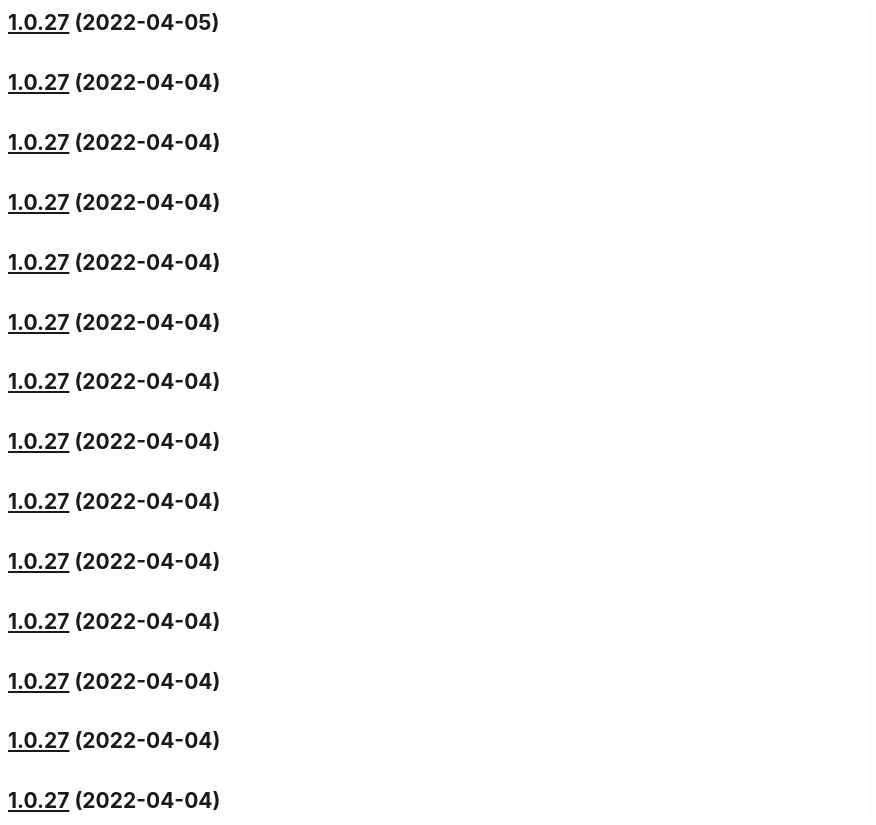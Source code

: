 ## [1.0.27](https://gitlab.com/megabyte-labs/npm/plugin/semantic-release-gh/compare/v1.0.26...v1.0.27) (2022-04-05)

## [1.0.27](https://gitlab.com/megabyte-labs/npm/plugin/semantic-release-gh/compare/v1.0.26...v1.0.27) (2022-04-04)

## [1.0.27](https://gitlab.com/megabyte-labs/npm/plugin/semantic-release-gh/compare/v1.0.26...v1.0.27) (2022-04-04)

## [1.0.27](https://gitlab.com/megabyte-labs/npm/plugin/semantic-release-gh/compare/v1.0.26...v1.0.27) (2022-04-04)

## [1.0.27](https://gitlab.com/megabyte-labs/npm/plugin/semantic-release-gh/compare/v1.0.26...v1.0.27) (2022-04-04)

## [1.0.27](https://gitlab.com/megabyte-labs/npm/plugin/semantic-release-gh/compare/v1.0.26...v1.0.27) (2022-04-04)

## [1.0.27](https://gitlab.com/megabyte-labs/npm/plugin/semantic-release-gh/compare/v1.0.26...v1.0.27) (2022-04-04)

## [1.0.27](https://gitlab.com/megabyte-labs/npm/plugin/semantic-release-gh/compare/v1.0.26...v1.0.27) (2022-04-04)

## [1.0.27](https://gitlab.com/megabyte-labs/npm/plugin/semantic-release-gh/compare/v1.0.26...v1.0.27) (2022-04-04)

## [1.0.27](https://gitlab.com/megabyte-labs/npm/plugin/semantic-release-gh/compare/v1.0.26...v1.0.27) (2022-04-04)

## [1.0.27](https://gitlab.com/megabyte-labs/npm/plugin/semantic-release-gh/compare/v1.0.26...v1.0.27) (2022-04-04)

## [1.0.27](https://gitlab.com/megabyte-labs/npm/plugin/semantic-release-gh/compare/v1.0.26...v1.0.27) (2022-04-04)

## [1.0.27](https://gitlab.com/megabyte-labs/npm/plugin/semantic-release-gh/compare/v1.0.26...v1.0.27) (2022-04-04)

## [1.0.27](https://gitlab.com/megabyte-labs/npm/plugin/semantic-release-gh/compare/v1.0.26...v1.0.27) (2022-04-04)
